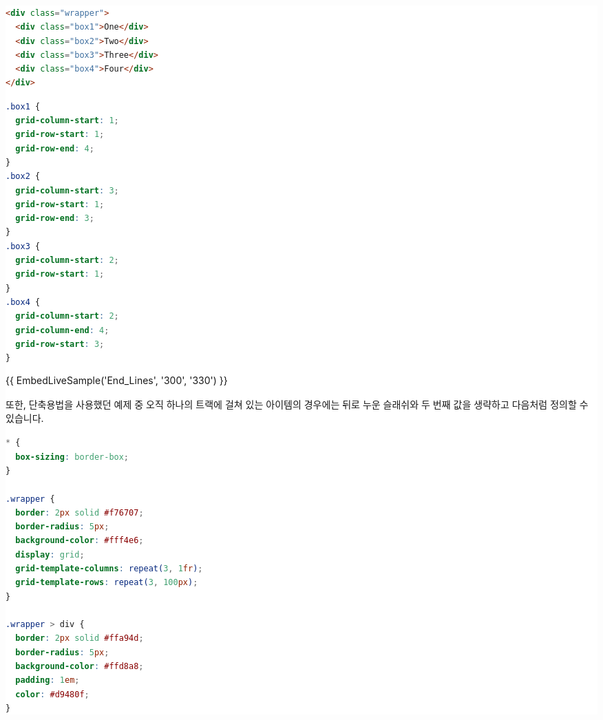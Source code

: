 ```html
<div class="wrapper">
  <div class="box1">One</div>
  <div class="box2">Two</div>
  <div class="box3">Three</div>
  <div class="box4">Four</div>
</div>
```

```css
.box1 {
  grid-column-start: 1;
  grid-row-start: 1;
  grid-row-end: 4;
}
.box2 {
  grid-column-start: 3;
  grid-row-start: 1;
  grid-row-end: 3;
}
.box3 {
  grid-column-start: 2;
  grid-row-start: 1;
}
.box4 {
  grid-column-start: 2;
  grid-column-end: 4;
  grid-row-start: 3;
}
```

{{ EmbedLiveSample('End_Lines', '300', '330') }}

또한, 단축용법을 사용했던 예제 중 오직 하나의 트랙에 걸쳐 있는 아이템의 경우에는 뒤로 누운 슬래쉬와 두 번째 값을 생략하고 다음처럼 정의할 수 있습니다.

```css hidden
* {
  box-sizing: border-box;
}

.wrapper {
  border: 2px solid #f76707;
  border-radius: 5px;
  background-color: #fff4e6;
  display: grid;
  grid-template-columns: repeat(3, 1fr);
  grid-template-rows: repeat(3, 100px);
}

.wrapper > div {
  border: 2px solid #ffa94d;
  border-radius: 5px;
  background-color: #ffd8a8;
  padding: 1em;
  color: #d9480f;
}
```
